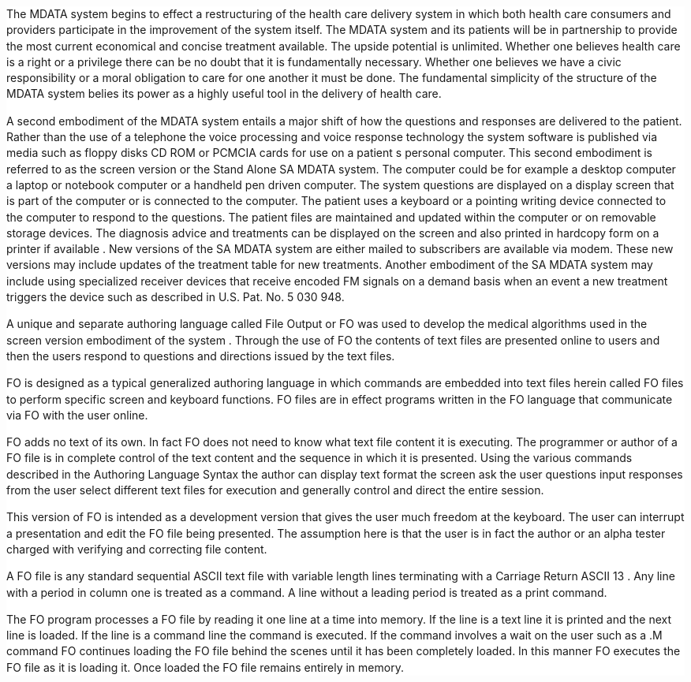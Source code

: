 The MDATA system begins to effect a restructuring of the health care delivery system in which both health care consumers and providers participate in the improvement of the system itself. The MDATA system and its patients will be in partnership to provide the most current economical and concise treatment available. The upside potential is unlimited. Whether one believes health care is a right or a privilege there can be no doubt that it is fundamentally necessary. Whether one believes we have a civic responsibility or a moral obligation to care for one another it must be done. The fundamental simplicity of the structure of the MDATA system belies its power as a highly useful tool in the delivery of health care.

A second embodiment of the MDATA system entails a major shift of how the questions and responses are delivered to the patient. Rather than the use of a telephone the voice processing and voice response technology the system software is published via media such as floppy disks CD ROM or PCMCIA cards for use on a patient s personal computer. This second embodiment is referred to as the screen version or the Stand Alone SA MDATA system. The computer could be for example a desktop computer a laptop or notebook computer or a handheld pen driven computer. The system questions are displayed on a display screen that is part of the computer or is connected to the computer. The patient uses a keyboard or a pointing writing device connected to the computer to respond to the questions. The patient files are maintained and updated within the computer or on removable storage devices. The diagnosis advice and treatments can be displayed on the screen and also printed in hardcopy form on a printer if available . New versions of the SA MDATA system are either mailed to subscribers are available via modem. These new versions may include updates of the treatment table for new treatments. Another embodiment of the SA MDATA system may include using specialized receiver devices that receive encoded FM signals on a demand basis when an event a new treatment triggers the device such as described in U.S. Pat. No. 5 030 948.

A unique and separate authoring language called File Output or FO was used to develop the medical algorithms used in the screen version embodiment of the system . Through the use of FO the contents of text files are presented online to users and then the users respond to questions and directions issued by the text files.

FO is designed as a typical generalized authoring language in which commands are embedded into text files herein called FO files to perform specific screen and keyboard functions. FO files are in effect programs written in the FO language that communicate via FO with the user online.

FO adds no text of its own. In fact FO does not need to know what text file content it is executing. The programmer or author of a FO file is in complete control of the text content and the sequence in which it is presented. Using the various commands described in the Authoring Language Syntax the author can display text format the screen ask the user questions input responses from the user select different text files for execution and generally control and direct the entire session.

This version of FO is intended as a development version that gives the user much freedom at the keyboard. The user can interrupt a presentation and edit the FO file being presented. The assumption here is that the user is in fact the author or an alpha tester charged with verifying and correcting file content.

A FO file is any standard sequential ASCII text file with variable length lines terminating with a Carriage Return ASCII 13 . Any line with a period in column one is treated as a command. A line without a leading period is treated as a print command.

The FO program processes a FO file by reading it one line at a time into memory. If the line is a text line it is printed and the next line is loaded. If the line is a command line the command is executed. If the command involves a wait on the user such as a .M command FO continues loading the FO file behind the scenes until it has been completely loaded. In this manner FO executes the FO file as it is loading it. Once loaded the FO file remains entirely in memory.
